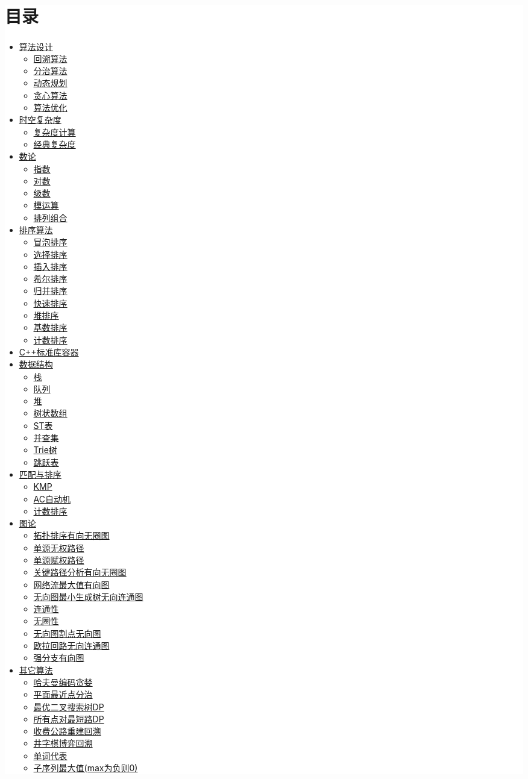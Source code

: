 # 目录


- [算法设计](#算法设计)
  - [回溯算法](#回溯算法)
  - [分治算法](#分治算法)
  - [动态规划](#动态规划)
  - [贪心算法](#贪心算法)
  - [算法优化](#算法优化)
- [时空复杂度](#时空复杂度)
  - [复杂度计算](#复杂度计算)
  - [经典复杂度](#经典复杂度)
- [数论](#数论)
  - [指数](#指数)
  - [对数](#对数)
  - [级数](#级数)
  - [模运算](#模运算)
  - [排列组合](#排列组合)
- [排序算法](#排序算法)
  - [冒泡排序](#冒泡排序)
  - [选择排序](#选择排序)
  - [插入排序](#插入排序)
  - [希尔排序](#希尔排序)
  - [归并排序](#归并排序)
  - [快速排序](#快速排序)
  - [堆排序](#堆排序)
  - [基数排序](#基数排序)
  - [计数排序](#计数排序)
- [C++标准库容器](#c标准库容器)
- [数据结构](#数据结构)
  - [栈](#栈)
  - [队列](#队列)
  - [堆](#堆)
  - [树状数组](#树状数组)
  - [ST表](#st表)
  - [并查集](#并查集)
  - [Trie树](#trie树)
  - [跳跃表](#跳跃表)
- [匹配与排序](#匹配与排序)
  - [KMP](#kmp)
  - [AC自动机](#ac自动机)
  - [计数排序](#计数排序-1)
- [图论](#图论)
  - [拓扑排序有向无圈图](#拓扑排序有向无圈图)
  - [单源无权路径](#单源无权路径)
  - [单源赋权路径](#单源赋权路径)
  - [关键路径分析有向无圈图](#关键路径分析有向无圈图)
  - [网络流最大值有向图](#网络流最大值有向图)
  - [无向图最小生成树无向连通图](#无向图最小生成树无向连通图)
  - [连通性](#连通性)
  - [无圈性](#无圈性)
  - [无向图割点无向图](#无向图割点无向图)
  - [欧拉回路无向连通图](#欧拉回路无向连通图)
  - [强分支有向图](#强分支有向图)
- [其它算法](#其它算法)
  - [哈夫曼编码贪婪](#哈夫曼编码贪婪)
  - [平面最近点分治](#平面最近点分治)
  - [最优二叉搜索树DP](#最优二叉搜索树dp)
  - [所有点对最短路DP](#所有点对最短路dp)
  - [收费公路重建回溯](#收费公路重建回溯)
  - [井字棋博弈回溯](#井字棋博弈回溯)
  - [单词代表](#单词代表)
  - [子序列最大值(max为负则0)](#子序列最大值max为负则0)